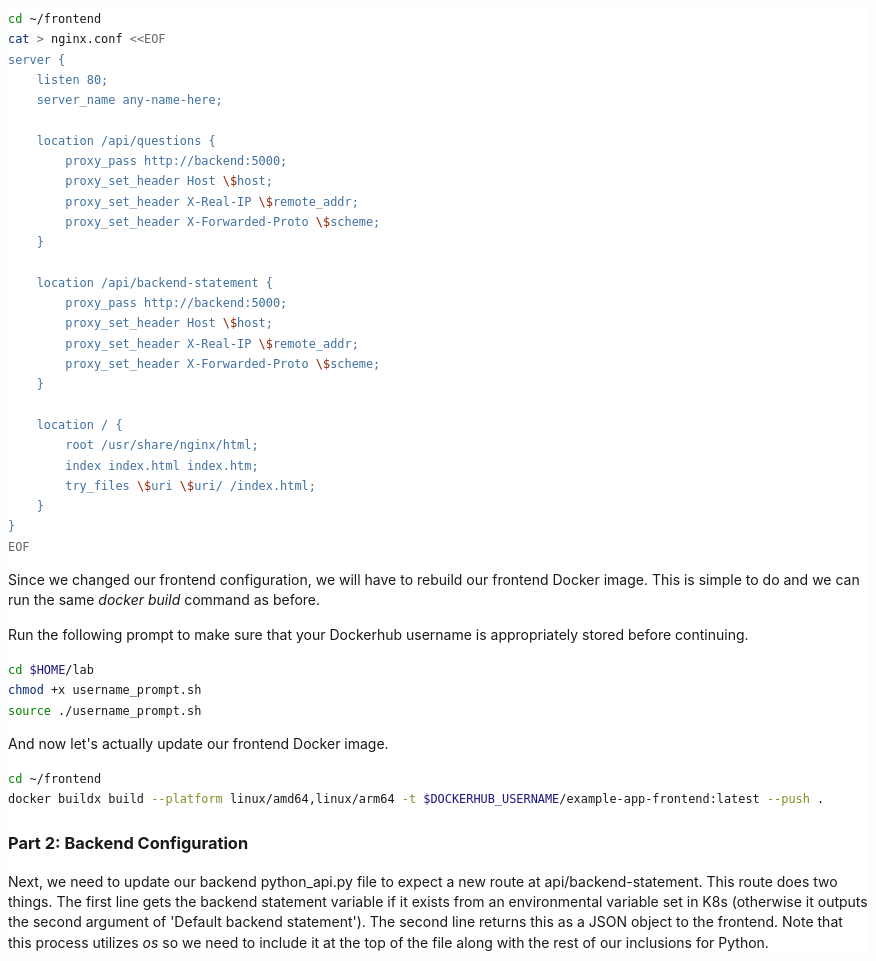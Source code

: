 ```bash
cd ~/frontend
cat > nginx.conf <<EOF
server {
    listen 80;
    server_name any-name-here;

    location /api/questions {
        proxy_pass http://backend:5000;
        proxy_set_header Host \$host;
        proxy_set_header X-Real-IP \$remote_addr;
        proxy_set_header X-Forwarded-Proto \$scheme;
    }

    location /api/backend-statement {
        proxy_pass http://backend:5000;
        proxy_set_header Host \$host;
        proxy_set_header X-Real-IP \$remote_addr;
        proxy_set_header X-Forwarded-Proto \$scheme;
    }

    location / {
        root /usr/share/nginx/html;
        index index.html index.htm;
        try_files \$uri \$uri/ /index.html;
    }
}
EOF
```

Since we changed our frontend configuration, we will have to rebuild our frontend Docker image. This is simple to do and we can run the same *docker build* command as before. 

Run the following prompt to make sure that your Dockerhub username is appropriately stored before continuing.

```bash
cd $HOME/lab
chmod +x username_prompt.sh
source ./username_prompt.sh
```

And now let's actually update our frontend Docker image.

```bash
cd ~/frontend
docker buildx build --platform linux/amd64,linux/arm64 -t $DOCKERHUB_USERNAME/example-app-frontend:latest --push .
```

### Part 2: Backend Configuration

Next, we need to update our backend python_api.py file to expect a new route at api/backend-statement. This route does two things. The first line gets the backend statement variable if it exists from an environmental variable set in K8s (otherwise it outputs the second argument of 'Default backend statement'). The second line returns this as a JSON object to the frontend. Note that this process utilizes *os* so we need to include it at the top of the file along with the rest of our inclusions for Python. 
